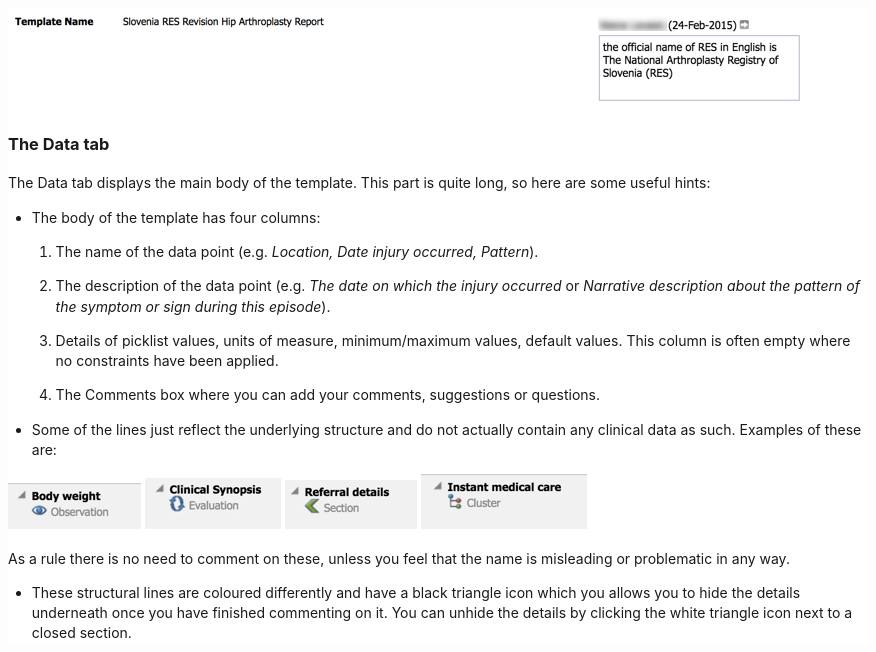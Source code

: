 ![Header comments](/images/Template_review_header_typical_comments2.jpg)

### The Data tab

The Data tab displays the main body of the template. This part is quite
long, so here are some useful hints:

  - The body of the template has four columns:
    
    1.  The name of the data point (e.g. *Location, Date injury
        occurred, Pattern*).
    
    2.  The description of the data point (e.g. *The date on which the
        injury occurred* or *Narrative description about the pattern of
        the symptom or sign during this episode*).
    
    3.  Details of picklist values, units of measure, minimum/maximum
        values, default values. This column is often empty where no
        constraints have been applied.
    
    4.  The Comments box where you can add your comments, suggestions or
        questions.

  - Some of the lines just reflect the underlying structure and do not
    actually contain any clinical data as such. Examples of these are:

![Observation](/images/Template_review_observation.jpg)
![Evaluation](/images/Template_review_evaluation.jpg)
![Section](/images/Template_review_section.jpg)
![Cluster](/images/Template_review_cluster.jpg)

As a rule there is no need to comment on these, unless you feel that the
name is misleading or problematic in any way.

  - These structural lines are coloured differently and have a black
    triangle icon which you allows you to hide the details underneath
    once you have finished commenting on it. You can unhide the details
    by clicking the white triangle icon next to a closed section.
